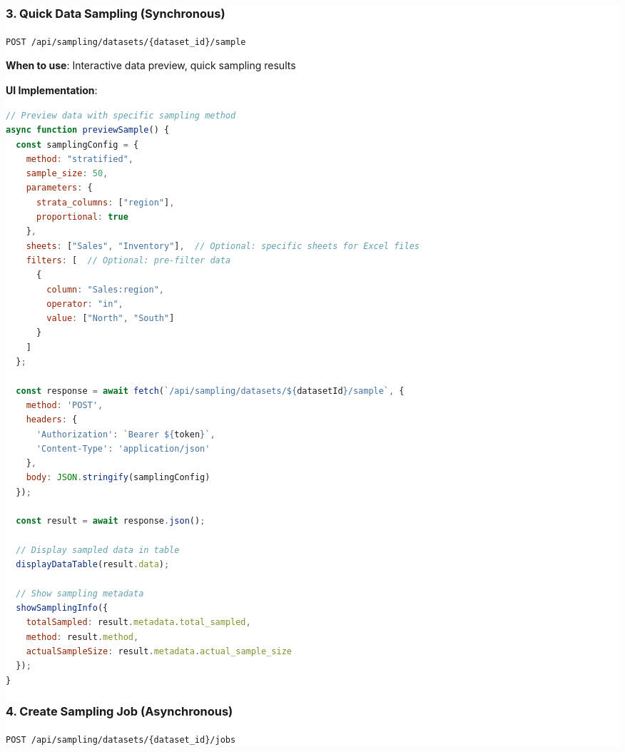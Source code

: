 ### 3. Quick Data Sampling (Synchronous)
```
POST /api/sampling/datasets/{dataset_id}/sample
```

**When to use**: Interactive data preview, quick sampling results

**UI Implementation**:
```javascript
// Preview data with specific sampling method
async function previewSample() {
  const samplingConfig = {
    method: "stratified",
    sample_size: 50,
    parameters: {
      strata_columns: ["region"],
      proportional: true
    },
    sheets: ["Sales", "Inventory"],  // Optional: specific sheets for Excel files
    filters: [  // Optional: pre-filter data
      {
        column: "Sales:region",
        operator: "in",
        value: ["North", "South"]
      }
    ]
  };

  const response = await fetch(`/api/sampling/datasets/${datasetId}/sample`, {
    method: 'POST',
    headers: { 
      'Authorization': `Bearer ${token}`,
      'Content-Type': 'application/json'
    },
    body: JSON.stringify(samplingConfig)
  });

  const result = await response.json();
  
  // Display sampled data in table
  displayDataTable(result.data);
  
  // Show sampling metadata
  showSamplingInfo({
    totalSampled: result.metadata.total_sampled,
    method: result.method,
    actualSampleSize: result.metadata.actual_sample_size
  });
}
```

### 4. Create Sampling Job (Asynchronous)
```
POST /api/sampling/datasets/{dataset_id}/jobs
```
